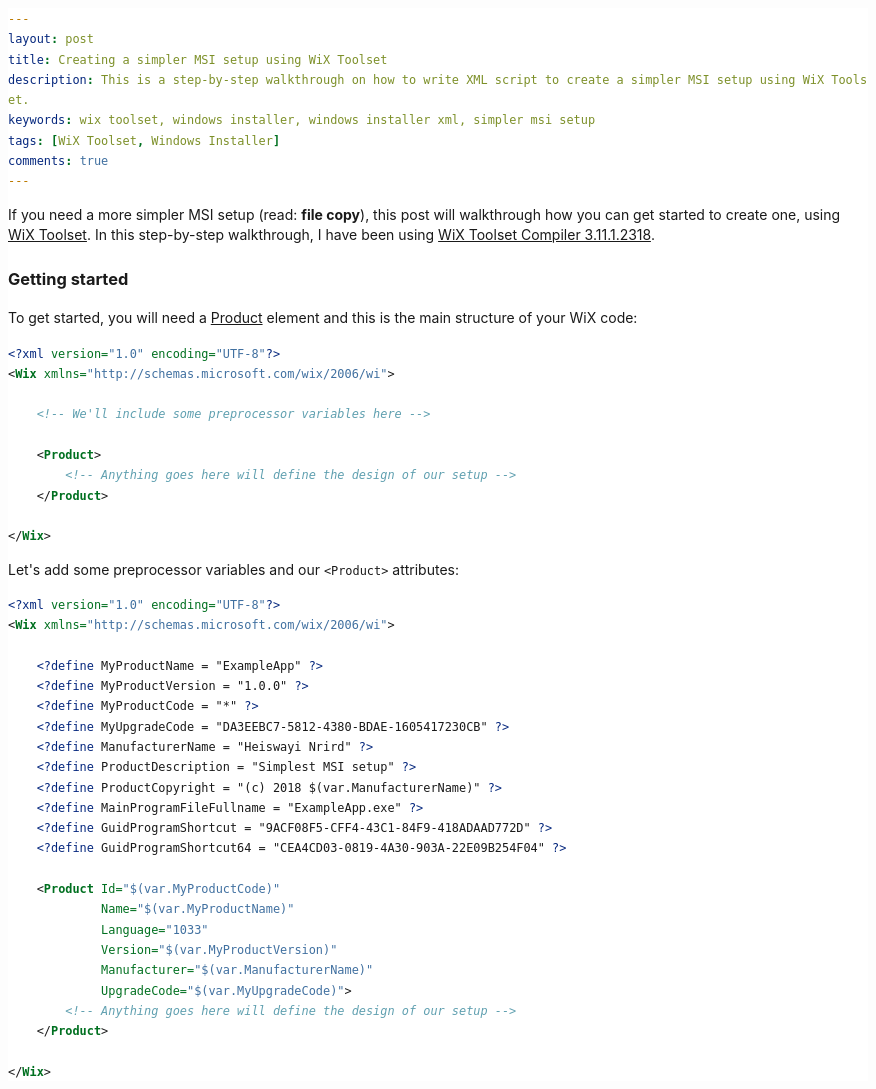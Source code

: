 ```yaml
---
layout: post
title: Creating a simpler MSI setup using WiX Toolset
description: This is a step-by-step walkthrough on how to write XML script to create a simpler MSI setup using WiX Toolset.
keywords: wix toolset, windows installer, windows installer xml, simpler msi setup
tags: [WiX Toolset, Windows Installer]
comments: true
---
```


If you need a more simpler MSI setup (read: **file copy**), this post will walkthrough how you can get started to create one, using [WiX Toolset](http://wixtoolset.org/). In this step-by-step walkthrough, I have been using [WiX Toolset Compiler 3.11.1.2318](http://wixtoolset.org/releases/v3.11.1/stable).

### Getting started

To get started, you will need a [Product](http://wixtoolset.org/documentation/manual/v3/xsd/wix/product.html) element and this is the main structure of your WiX code:
```xml
<?xml version="1.0" encoding="UTF-8"?>
<Wix xmlns="http://schemas.microsoft.com/wix/2006/wi">

    <!-- We'll include some preprocessor variables here -->

    <Product>
        <!-- Anything goes here will define the design of our setup -->
    </Product>

</Wix>
```

Let's add some preprocessor variables and our `<Product>` attributes:
```xml
<?xml version="1.0" encoding="UTF-8"?>
<Wix xmlns="http://schemas.microsoft.com/wix/2006/wi">

    <?define MyProductName = "ExampleApp" ?>
    <?define MyProductVersion = "1.0.0" ?>
    <?define MyProductCode = "*" ?>
    <?define MyUpgradeCode = "DA3EEBC7-5812-4380-BDAE-1605417230CB" ?>
    <?define ManufacturerName = "Heiswayi Nrird" ?>
    <?define ProductDescription = "Simplest MSI setup" ?>
    <?define ProductCopyright = "(c) 2018 $(var.ManufacturerName)" ?>
    <?define MainProgramFileFullname = "ExampleApp.exe" ?>
    <?define GuidProgramShortcut = "9ACF08F5-CFF4-43C1-84F9-418ADAAD772D" ?>
    <?define GuidProgramShortcut64 = "CEA4CD03-0819-4A30-903A-22E09B254F04" ?>

    <Product Id="$(var.MyProductCode)" 
             Name="$(var.MyProductName)"
             Language="1033" 
             Version="$(var.MyProductVersion)" 
             Manufacturer="$(var.ManufacturerName)" 
             UpgradeCode="$(var.MyUpgradeCode)">
        <!-- Anything goes here will define the design of our setup -->
    </Product>

</Wix>
```
